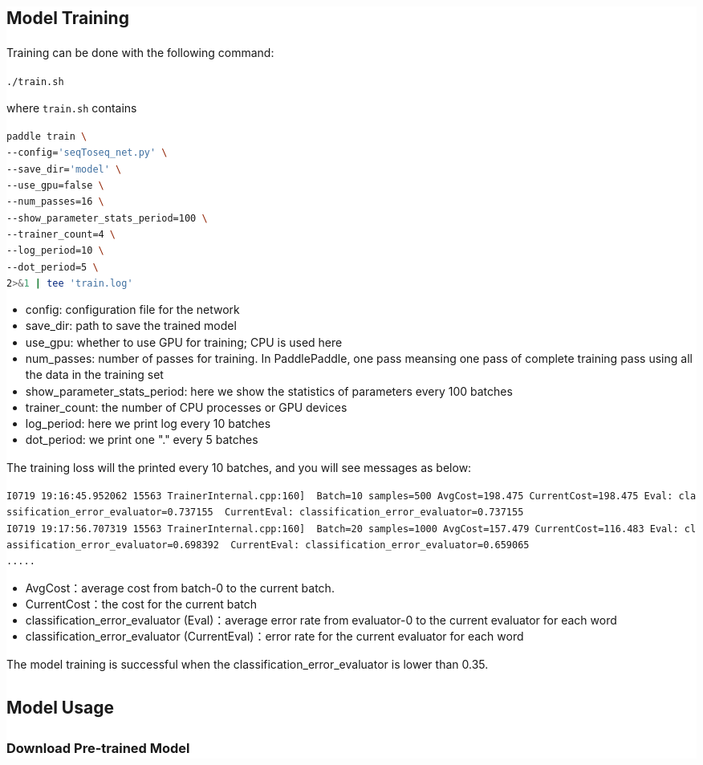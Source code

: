 
## Model Training

Training can be done with the following command:

```bash
./train.sh
```
where `train.sh` contains

```bash
paddle train \
--config='seqToseq_net.py' \
--save_dir='model' \
--use_gpu=false \
--num_passes=16 \
--show_parameter_stats_period=100 \
--trainer_count=4 \
--log_period=10 \
--dot_period=5 \
2>&1 | tee 'train.log'
```
- config: configuration file for the network
- save_dir: path to save the trained model
- use_gpu: whether to use GPU for training; CPU is used here
- num_passes: number of passes for training. In PaddlePaddle, one pass meansing one pass of complete training pass using all the data in the training set
- show_parameter_stats_period: here we show the statistics of parameters every 100 batches
- trainer_count: the number of CPU processes or GPU devices
- log_period: here we print log every 10 batches
- dot_period: we print one "." every 5 batches

The training loss will the printed every 10 batches, and you will see messages as below:
```text
I0719 19:16:45.952062 15563 TrainerInternal.cpp:160]  Batch=10 samples=500 AvgCost=198.475 CurrentCost=198.475 Eval: classification_error_evaluator=0.737155  CurrentEval: classification_error_evaluator=0.737155
I0719 19:17:56.707319 15563 TrainerInternal.cpp:160]  Batch=20 samples=1000 AvgCost=157.479 CurrentCost=116.483 Eval: classification_error_evaluator=0.698392  CurrentEval: classification_error_evaluator=0.659065
.....
```
- AvgCost：average cost from batch-0 to the current batch.
- CurrentCost：the cost for the current batch
- classification\_error\_evaluator (Eval)：average error rate from evaluator-0 to the current evaluator for each word
- classification\_error\_evaluator (CurrentEval)：error rate for the current evaluator for each word

The model training is successful when the classification\_error\_evaluator is lower than 0.35.

## Model Usage

### Download Pre-trained Model
